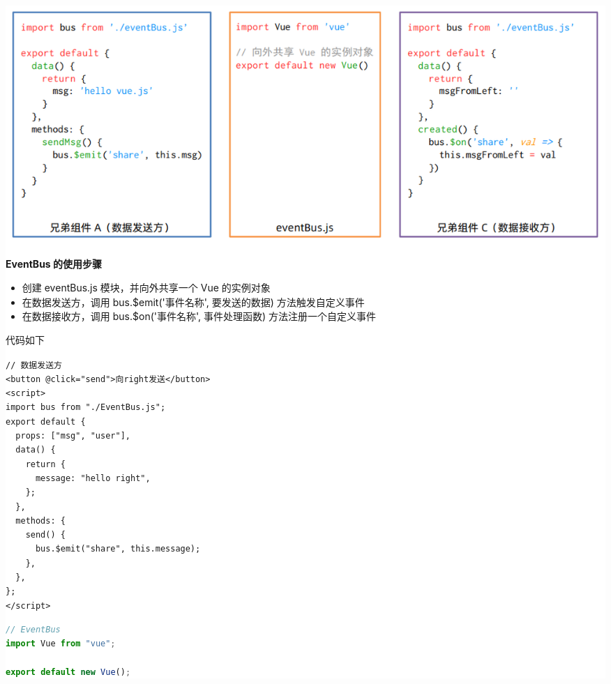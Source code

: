 ![image-20221229164117630](images/image-20221229164117630.png)

**EventBus 的使用步骤**

- 创建 eventBus.js 模块，并向外共享一个 Vue 的实例对象  
- 在数据发送方，调用 bus.$emit('事件名称', 要发送的数据) 方法触发自定义事件  
- 在数据接收方，调用 bus.$on('事件名称', 事件处理函数) 方法注册一个自定义事件  

代码如下

```vue
// 数据发送方
<button @click="send">向right发送</button>
<script>
import bus from "./EventBus.js";
export default {
  props: ["msg", "user"],
  data() {
    return {
      message: "hello right",
    };
  },
  methods: {
    send() {
      bus.$emit("share", this.message);
    },
  },
};
</script>
```

```js
// EventBus
import Vue from "vue";

export default new Vue();
```
